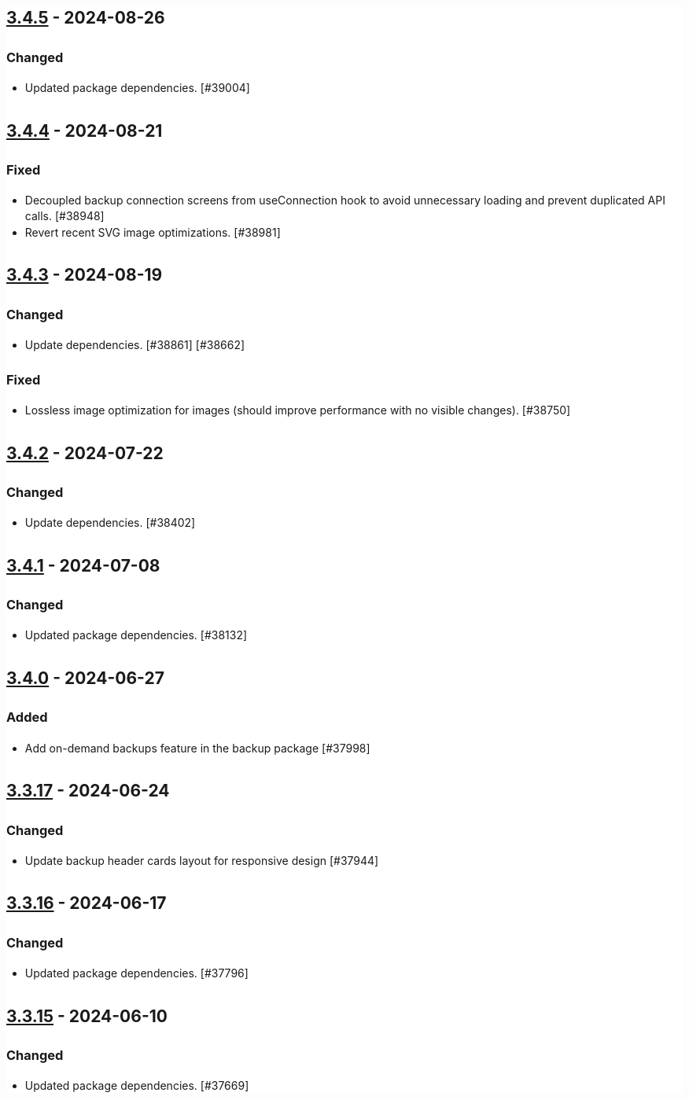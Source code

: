 ## [3.4.5] - 2024-08-26
### Changed
- Updated package dependencies. [#39004]

## [3.4.4] - 2024-08-21
### Fixed
- Decoupled backup connection screens from useConnection hook to avoid unnecessary loading and prevent duplicated API calls. [#38948]
- Revert recent SVG image optimizations. [#38981]

## [3.4.3] - 2024-08-19
### Changed
- Update dependencies. [#38861] [#38662]

### Fixed
- Lossless image optimization for images (should improve performance with no visible changes). [#38750]

## [3.4.2] - 2024-07-22
### Changed
- Update dependencies. [#38402]

## [3.4.1] - 2024-07-08
### Changed
- Updated package dependencies. [#38132]

## [3.4.0] - 2024-06-27
### Added
- Add on-demand backups feature in the backup package [#37998]

## [3.3.17] - 2024-06-24
### Changed
- Update backup header cards layout for responsive design [#37944]

## [3.3.16] - 2024-06-17
### Changed
- Updated package dependencies. [#37796]

## [3.3.15] - 2024-06-10
### Changed
- Updated package dependencies. [#37669]


[3.4.13]: https://github.com/Automattic/jetpack-backup/compare/v3.4.12...v3.4.13
[3.4.12]: https://github.com/Automattic/jetpack-backup/compare/v3.4.11...v3.4.12
[3.4.11]: https://github.com/Automattic/jetpack-backup/compare/v3.4.10...v3.4.11
[3.4.10]: https://github.com/Automattic/jetpack-backup/compare/v3.4.9...v3.4.10
[3.4.9]: https://github.com/Automattic/jetpack-backup/compare/v3.4.8...v3.4.9
[3.4.8]: https://github.com/Automattic/jetpack-backup/compare/v3.4.7...v3.4.8
[3.4.7]: https://github.com/Automattic/jetpack-backup/compare/v3.4.6...v3.4.7
[3.4.6]: https://github.com/Automattic/jetpack-backup/compare/v3.4.5...v3.4.6
[3.4.5]: https://github.com/Automattic/jetpack-backup/compare/v3.4.4...v3.4.5
[3.4.4]: https://github.com/Automattic/jetpack-backup/compare/v3.4.3...v3.4.4
[3.4.3]: https://github.com/Automattic/jetpack-backup/compare/v3.4.2...v3.4.3
[3.4.2]: https://github.com/Automattic/jetpack-backup/compare/v3.4.1...v3.4.2
[3.4.1]: https://github.com/Automattic/jetpack-backup/compare/v3.4.0...v3.4.1
[3.4.0]: https://github.com/Automattic/jetpack-backup/compare/v3.3.17...v3.4.0
[3.3.17]: https://github.com/Automattic/jetpack-backup/compare/v3.3.16...v3.3.17
[3.3.16]: https://github.com/Automattic/jetpack-backup/compare/v3.3.15...v3.3.16
[3.3.15]: https://github.com/Automattic/jetpack-backup/compare/v3.3.14...v3.3.15
[3.3.14]: https://github.com/Automattic/jetpack-backup/compare/v3.3.13...v3.3.14
[3.3.13]: https://github.com/Automattic/jetpack-backup/compare/v3.3.12...v3.3.13
[3.3.12]: https://github.com/Automattic/jetpack-backup/compare/v3.3.11...v3.3.12
[3.3.11]: https://github.com/Automattic/jetpack-backup/compare/v3.3.10...v3.3.11
[3.3.10]: https://github.com/Automattic/jetpack-backup/compare/v3.3.9...v3.3.10
[3.3.9]: https://github.com/Automattic/jetpack-backup/compare/v3.3.8...v3.3.9
[3.3.8]: https://github.com/Automattic/jetpack-backup/compare/v3.3.7...v3.3.8
[3.3.7]: https://github.com/Automattic/jetpack-backup/compare/v3.3.6...v3.3.7
[3.3.6]: https://github.com/Automattic/jetpack-backup/compare/v3.3.5...v3.3.6
[3.3.5]: https://github.com/Automattic/jetpack-backup/compare/v3.3.4...v3.3.5
[3.3.4]: https://github.com/Automattic/jetpack-backup/compare/v3.3.3...v3.3.4
[3.3.3]: https://github.com/Automattic/jetpack-backup/compare/v3.3.2...v3.3.3
[3.3.2]: https://github.com/Automattic/jetpack-backup/compare/v3.3.1...v3.3.2
[3.3.1]: https://github.com/Automattic/jetpack-backup/compare/v3.3.0...v3.3.1
[3.3.0]: https://github.com/Automattic/jetpack-backup/compare/v3.2.0...v3.3.0
[3.2.0]: https://github.com/Automattic/jetpack-backup/compare/v3.1.5...v3.2.0
[3.1.5]: https://github.com/Automattic/jetpack-backup/compare/v3.1.4...v3.1.5
[3.1.4]: https://github.com/Automattic/jetpack-backup/compare/v3.1.3...v3.1.4
[3.1.3]: https://github.com/Automattic/jetpack-backup/compare/v3.1.2...v3.1.3
[3.1.2]: https://github.com/Automattic/jetpack-backup/compare/v3.1.1...v3.1.2
[3.1.1]: https://github.com/Automattic/jetpack-backup/compare/v3.1.0...v3.1.1
[3.1.0]: https://github.com/Automattic/jetpack-backup/compare/v3.0.0...v3.1.0
[3.0.0]: https://github.com/Automattic/jetpack-backup/compare/v2.0.5...v3.0.0
[2.0.5]: https://github.com/Automattic/jetpack-backup/compare/v2.0.4...v2.0.5
[2.0.4]: https://github.com/Automattic/jetpack-backup/compare/v2.0.3...v2.0.4
[2.0.3]: https://github.com/Automattic/jetpack-backup/compare/v2.0.2...v2.0.3
[2.0.2]: https://github.com/Automattic/jetpack-backup/compare/v2.0.1...v2.0.2
[2.0.1]: https://github.com/Automattic/jetpack-backup/compare/v2.0.0...v2.0.1
[2.0.0]: https://github.com/Automattic/jetpack-backup/compare/v1.17.12...v2.0.0
[1.17.12]: https://github.com/Automattic/jetpack-backup/compare/v1.17.11...v1.17.12
[1.17.11]: https://github.com/Automattic/jetpack-backup/compare/v1.17.10...v1.17.11
[1.17.10]: https://github.com/Automattic/jetpack-backup/compare/v1.17.9...v1.17.10
[1.17.9]: https://github.com/Automattic/jetpack-backup/compare/v1.17.8...v1.17.9
[1.17.8]: https://github.com/Automattic/jetpack-backup/compare/v1.17.7...v1.17.8
[1.17.7]: https://github.com/Automattic/jetpack-backup/compare/v1.17.6...v1.17.7
[1.17.6]: https://github.com/Automattic/jetpack-backup/compare/v1.17.5...v1.17.6
[1.17.5]: https://github.com/Automattic/jetpack-backup/compare/v1.17.4...v1.17.5
[1.17.4]: https://github.com/Automattic/jetpack-backup/compare/v1.17.3...v1.17.4
[1.17.3]: https://github.com/Automattic/jetpack-backup/compare/v1.17.2...v1.17.3
[1.17.2]: https://github.com/Automattic/jetpack-backup/compare/v1.17.1...v1.17.2
[1.17.1]: https://github.com/Automattic/jetpack-backup/compare/v1.17.0...v1.17.1
[1.17.0]: https://github.com/Automattic/jetpack-backup/compare/v1.16.6...v1.17.0
[1.16.6]: https://github.com/Automattic/jetpack-backup/compare/v1.16.5...v1.16.6
[1.16.5]: https://github.com/Automattic/jetpack-backup/compare/v1.16.4...v1.16.5
[1.16.4]: https://github.com/Automattic/jetpack-backup/compare/v1.16.3...v1.16.4
[1.16.3]: https://github.com/Automattic/jetpack-backup/compare/v1.16.2...v1.16.3
[1.16.2]: https://github.com/Automattic/jetpack-backup/compare/v1.16.1...v1.16.2
[1.16.1]: https://github.com/Automattic/jetpack-backup/compare/v1.16.0...v1.16.1
[1.16.0]: https://github.com/Automattic/jetpack-backup/compare/v1.15.0...v1.16.0
[1.15.0]: https://github.com/Automattic/jetpack-backup/compare/v1.14.0...v1.15.0
[1.14.0]: https://github.com/Automattic/jetpack-backup/compare/v1.13.0...v1.14.0
[1.13.0]: https://github.com/Automattic/jetpack-backup/compare/v1.12.17...v1.13.0
[1.12.17]: https://github.com/Automattic/jetpack-backup/compare/v1.12.16...v1.12.17
[1.12.16]: https://github.com/Automattic/jetpack-backup/compare/v1.12.15...v1.12.16
[1.12.15]: https://github.com/Automattic/jetpack-backup/compare/v1.12.14...v1.12.15
[1.12.14]: https://github.com/Automattic/jetpack-backup/compare/v1.12.13...v1.12.14
[1.12.13]: https://github.com/Automattic/jetpack-backup/compare/v1.12.12...v1.12.13
[1.12.12]: https://github.com/Automattic/jetpack-backup/compare/v1.12.11...v1.12.12
[1.12.11]: https://github.com/Automattic/jetpack-backup/compare/v1.12.10...v1.12.11
[1.12.10]: https://github.com/Automattic/jetpack-backup/compare/v1.12.9...v1.12.10
[1.12.9]: https://github.com/Automattic/jetpack-backup/compare/v1.12.8...v1.12.9
[1.12.8]: https://github.com/Automattic/jetpack-backup/compare/v1.12.7...v1.12.8
[1.12.7]: https://github.com/Automattic/jetpack-backup/compare/v1.12.6...v1.12.7
[1.12.6]: https://github.com/Automattic/jetpack-backup/compare/v1.12.5...v1.12.6
[1.12.5]: https://github.com/Automattic/jetpack-backup/compare/v1.12.4...v1.12.5
[1.12.4]: https://github.com/Automattic/jetpack-backup/compare/v1.12.3...v1.12.4
[1.12.3]: https://github.com/Automattic/jetpack-backup/compare/v1.12.2...v1.12.3
[1.12.2]: https://github.com/Automattic/jetpack-backup/compare/v1.12.1...v1.12.2
[1.12.1]: https://github.com/Automattic/jetpack-backup/compare/v1.12.0...v1.12.1
[1.12.0]: https://github.com/Automattic/jetpack-backup/compare/v1.11.0...v1.12.0
[1.11.0]: https://github.com/Automattic/jetpack-backup/compare/v1.10.8...v1.11.0
[1.10.8]: https://github.com/Automattic/jetpack-backup/compare/v1.10.7...v1.10.8
[1.10.7]: https://github.com/Automattic/jetpack-backup/compare/v1.10.6...v1.10.7
[1.10.6]: https://github.com/Automattic/jetpack-backup/compare/v1.10.5...v1.10.6
[1.10.5]: https://github.com/Automattic/jetpack-backup/compare/v1.10.4...v1.10.5
[1.10.4]: https://github.com/Automattic/jetpack-backup/compare/v1.10.3...v1.10.4
[1.10.3]: https://github.com/Automattic/jetpack-backup/compare/v1.10.2...v1.10.3
[1.10.2]: https://github.com/Automattic/jetpack-backup/compare/v1.10.1...v1.10.2
[1.10.1]: https://github.com/Automattic/jetpack-backup/compare/v1.10.0...v1.10.1
[1.10.0]: https://github.com/Automattic/jetpack-backup/compare/v1.9.2...v1.10.0
[1.9.2]: https://github.com/Automattic/jetpack-backup/compare/v1.9.1...v1.9.2
[1.9.1]: https://github.com/Automattic/jetpack-backup/compare/v1.9.0...v1.9.1
[1.9.0]: https://github.com/Automattic/jetpack-backup/compare/v1.8.4...v1.9.0
[1.8.4]: https://github.com/Automattic/jetpack-backup/compare/v1.8.3...v1.8.4
[1.8.3]: https://github.com/Automattic/jetpack-backup/compare/v1.8.2...v1.8.3
[1.8.2]: https://github.com/Automattic/jetpack-backup/compare/v1.8.1...v1.8.2
[1.8.1]: https://github.com/Automattic/jetpack-backup/compare/v1.8.0...v1.8.1
[1.8.0]: https://github.com/Automattic/jetpack-backup/compare/v1.7.3...v1.8.0
[1.7.3]: https://github.com/Automattic/jetpack-backup/compare/v1.7.2...v1.7.3
[1.7.2]: https://github.com/Automattic/jetpack-backup/compare/v1.7.1...v1.7.2
[1.7.1]: https://github.com/Automattic/jetpack-backup/compare/v1.7.0...v1.7.1
[1.7.0]: https://github.com/Automattic/jetpack-backup/compare/v1.6.0...v1.7.0
[1.6.0]: https://github.com/Automattic/jetpack-backup/compare/v1.5.0...v1.6.0
[1.5.0]: https://github.com/Automattic/jetpack-backup/compare/v1.4.3...v1.5.0
[1.4.3]: https://github.com/Automattic/jetpack-backup/compare/v1.4.2...v1.4.3
[1.4.2]: https://github.com/Automattic/jetpack-backup/compare/v1.4.1...v1.4.2
[1.4.1]: https://github.com/Automattic/jetpack-backup/compare/v1.4.0...v1.4.1
[1.4.0]: https://github.com/Automattic/jetpack-backup/compare/v1.3.9...v1.4.0
[1.3.9]: https://github.com/Automattic/jetpack-backup/compare/v1.3.8...v1.3.9
[1.3.8]: https://github.com/Automattic/jetpack-backup/compare/v1.3.7...v1.3.8
[1.3.7]: https://github.com/Automattic/jetpack-backup/compare/v1.3.6...v1.3.7
[1.3.6]: https://github.com/Automattic/jetpack-backup/compare/v1.3.5...v1.3.6
[1.3.5]: https://github.com/Automattic/jetpack-backup/compare/v1.3.4...v1.3.5
[1.3.4]: https://github.com/Automattic/jetpack-backup/compare/v1.3.3...v1.3.4
[1.3.3]: https://github.com/Automattic/jetpack-backup/compare/v1.3.2...v1.3.3
[1.3.2]: https://github.com/Automattic/jetpack-backup/compare/v1.3.1...v1.3.2
[1.3.1]: https://github.com/Automattic/jetpack-backup/compare/v1.3.0...v1.3.1
[1.3.0]: https://github.com/Automattic/jetpack-backup/compare/v1.2.6...v1.3.0
[1.2.6]: https://github.com/Automattic/jetpack-backup/compare/v1.2.5...v1.2.6
[1.2.5]: https://github.com/Automattic/jetpack-backup/compare/v1.2.4...v1.2.5
[1.2.4]: https://github.com/Automattic/jetpack-backup/compare/v1.2.3...v1.2.4
[1.2.3]: https://github.com/Automattic/jetpack-backup/compare/v1.2.2...v1.2.3
[1.2.2]: https://github.com/Automattic/jetpack-backup/compare/v1.2.1...v1.2.2
[1.2.1]: https://github.com/Automattic/jetpack-backup/compare/v1.2.0...v1.2.1
[1.2.0]: https://github.com/Automattic/jetpack-backup/compare/v1.1.11...v1.2.0
[1.1.11]: https://github.com/Automattic/jetpack-backup/compare/v1.1.10...v1.1.11
[1.1.10]: https://github.com/Automattic/jetpack-backup/compare/v1.1.9...v1.1.10
[1.1.9]: https://github.com/Automattic/jetpack-backup/compare/v1.1.8...v1.1.9
[1.1.8]: https://github.com/Automattic/jetpack-backup/compare/v1.1.7...v1.1.8
[1.1.7]: https://github.com/Automattic/jetpack-backup/compare/v1.1.6...v1.1.7
[1.1.6]: https://github.com/Automattic/jetpack-backup/compare/v1.1.5...v1.1.6
[1.1.5]: https://github.com/Automattic/jetpack-backup/compare/v1.1.4...v1.1.5
[1.1.4]: https://github.com/Automattic/jetpack-backup/compare/v1.1.3...v1.1.4
[1.1.3]: https://github.com/Automattic/jetpack-backup/compare/v1.1.2...v1.1.3
[1.1.2]: https://github.com/Automattic/jetpack-backup/compare/v1.1.1...v1.1.2
[1.1.1]: https://github.com/Automattic/jetpack-backup/compare/v1.1.0...v1.1.1
[1.1.0]: https://github.com/Automattic/jetpack-backup/compare/v1.0.6...v1.1.0
[1.0.6]: https://github.com/Automattic/jetpack-backup/compare/v1.0.5...v1.0.6
[1.0.5]: https://github.com/Automattic/jetpack-backup/compare/v1.0.4...v1.0.5
[1.0.4]: https://github.com/Automattic/jetpack-backup/compare/v1.0.3...v1.0.4
[1.0.3]: https://github.com/Automattic/jetpack-backup/compare/v1.0.2...v1.0.3
[1.0.2]: https://github.com/Automattic/jetpack-backup/compare/v1.0.0...v1.0.2